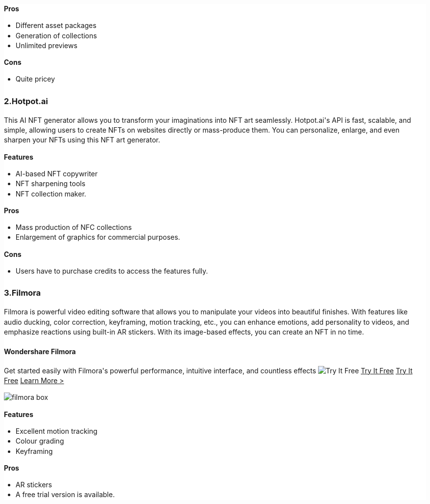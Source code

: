 **Pros**

* Different asset packages
* Generation of collections
* Unlimited previews

**Cons**

* Quite pricey

### 2.Hotpot.ai

This AI NFT generator allows you to transform your imaginations into NFT art seamlessly. Hotpot.ai's API is fast, scalable, and simple, allowing users to create NFTs on websites directly or mass-produce them. You can personalize, enlarge, and even sharpen your NFTs using this NFT art generator.

**Features**

* AI-based NFT copywriter
* NFT sharpening tools
* NFT collection maker.

**Pros**

* Mass production of NFC collections
* Enlargement of graphics for commercial purposes.

**Cons**

* Users have to purchase credits to access the features fully.

### 3.Filmora

Filmora is powerful video editing software that allows you to manipulate your videos into beautiful finishes. With features like audio ducking, color correction, keyframing, motion tracking, etc., you can enhance emotions, add personality to videos, and emphasize reactions using built-in AR stickers. With its image-based effects, you can create an NFT in no time.

#### Wondershare Filmora

Get started easily with Filmora's powerful performance, intuitive interface, and countless effects ![Try It Free](https://tools.techidaily.com/wondershare/filmora/download/) [Try It Free](https://tools.techidaily.com/wondershare/filmora/download/) [Try It Free](https://tools.techidaily.com/wondershare/filmora/download/) [Learn More >](https://tools.techidaily.com/wondershare/filmora/download/)

![filmora box](https://images.wondershare.com/filmora/banner/filmora-latest-product-box-right-side.png)

**Features**

* Excellent motion tracking
* Colour grading
* Keyframing

**Pros**

* AR stickers
* A free trial version is available.

